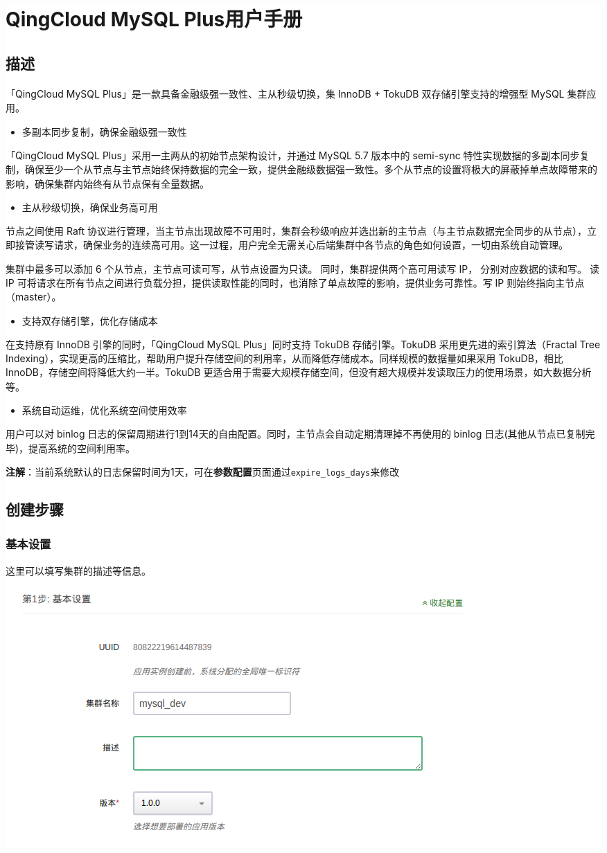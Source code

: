 # QingCloud MySQL Plus用户手册

<extoc></extoc>

## 描述

「QingCloud MySQL Plus」是一款具备金融级强一致性、主从秒级切换，集 InnoDB + TokuDB 双存储引擎支持的增强型 MySQL 集群应用。

- 多副本同步复制，确保金融级强一致性

「QingCloud MySQL Plus」采用一主两从的初始节点架构设计，并通过 MySQL 5.7 版本中的 semi-sync 特性实现数据的多副本同步复制，确保至少一个从节点与主节点始终保持数据的完全一致，提供金融级数据强一致性。多个从节点的设置将极大的屏蔽掉单点故障带来的影响，确保集群内始终有从节点保有全量数据。 

- 主从秒级切换，确保业务高可用

节点之间使用 Raft 协议进行管理，当主节点出现故障不可用时，集群会秒级响应并选出新的主节点（与主节点数据完全同步的从节点），立即接管读写请求，确保业务的连续高可用。这一过程，用户完全无需关心后端集群中各节点的角色如何设置，一切由系统自动管理。


集群中最多可以添加 6 个从节点，主节点可读可写，从节点设置为只读。 同时，集群提供两个高可用读写 IP， 分别对应数据的读和写。 读 IP 可将请求在所有节点之间进行负载分担，提供读取性能的同时，也消除了单点故障的影响，提供业务可靠性。写 IP 则始终指向主节点 （master）。


- 支持双存储引擎，优化存储成本

在支持原有 InnoDB 引擎的同时，「QingCloud MySQL Plus」同时支持 TokuDB 存储引擎。TokuDB 采用更先进的索引算法（Fractal Tree Indexing），实现更高的压缩比，帮助用户提升存储空间的利用率，从而降低存储成本。同样规模的数据量如果采用 TokuDB，相比 InnoDB，存储空间将降低大约一半。TokuDB 更适合用于需要大规模存储空间，但没有超大规模并发读取压力的使用场景，如大数据分析等。


- 系统自动运维，优化系统空间使用效率

用户可以对 binlog 日志的保留周期进行1到14天的自由配置。同时，主节点会自动定期清理掉不再使用的 binlog 日志(其他从节点已复制完毕)，提高系统的空间利用率。

**注解**：当前系统默认的日志保留时间为1天，可在**参数配置**页面通过`expire_logs_days`来修改


## 创建步骤

### 基本设置

这里可以填写集群的描述等信息。

![基本设置](../../images/rds/base_step_1.png)
